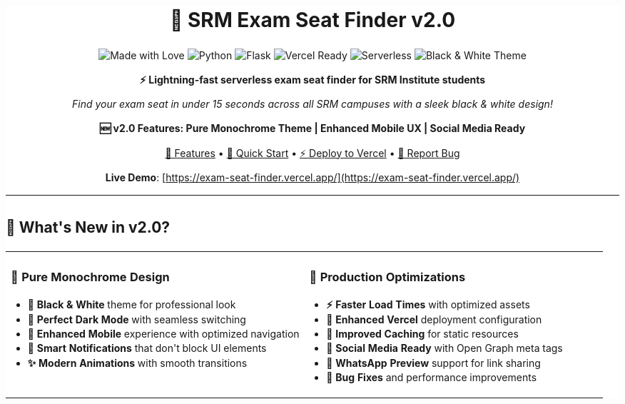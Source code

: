 <div align="center">

# 🎯 SRM Exam Seat Finder v2.0

<img src="https://img.shields.io/badge/Made%20with-❤️-red?style=for-the-badge&logo=heart" alt="Made with Love"/>
<img src="https://img.shields.io/badge/Python-3.11+-blue?style=for-the-badge&logo=python&logoColor=white" alt="Python"/>
<img src="https://img.shields.io/badge/Flask-2.3+-green?style=for-the-badge&logo=flask&logoColor=white" alt="Flask"/>
<img src="https://img.shields.io/badge/Vercel-Ready-black?style=for-the-badge&logo=vercel&logoColor=white" alt="Vercel Ready"/>
<img src="https://img.shields.io/badge/Serverless-⚡-yellow?style=for-the-badge&logo=lightning&logoColor=white" alt="Serverless"/>
<img src="https://img.shields.io/badge/Theme-Monochrome-000000?style=for-the-badge&logo=palette&logoColor=white" alt="Black & White Theme"/>

**⚡ Lightning-fast serverless exam seat finder for SRM Institute students**

*Find your exam seat in under 15 seconds across all SRM campuses with a sleek black & white design!*

**🆕 v2.0 Features: Pure Monochrome Theme | Enhanced Mobile UX | Social Media Ready**

[📖 Features](#-features) • [🚀 Quick Start](#-quick-start) • [⚡ Deploy to Vercel](#-deploy-to-vercel) • [🐛 Report Bug](../../issues)

**Live Demo**: [https://exam-seat-finder.vercel.app/](https://exam-seat-finder.vercel.app/)

</div>

---

## 🌟 What's New in v2.0?

<table>
<tr>
<td width="50%">

### 🎨 **Pure Monochrome Design**
- **🖤 Black & White** theme for professional look
- **🌙 Perfect Dark Mode** with seamless switching
- **📱 Enhanced Mobile** experience with optimized navigation
- **🔔 Smart Notifications** that don't block UI elements
- **✨ Modern Animations** with smooth transitions

</td>
<td width="50%">

### 🚀 **Production Optimizations**
- **⚡ Faster Load Times** with optimized assets
- **🔧 Enhanced Vercel** deployment configuration
- **💾 Improved Caching** for static resources
- **🔗 Social Media Ready** with Open Graph meta tags
- **📱 WhatsApp Preview** support for link sharing
- **🐛 Bug Fixes** and performance improvements
